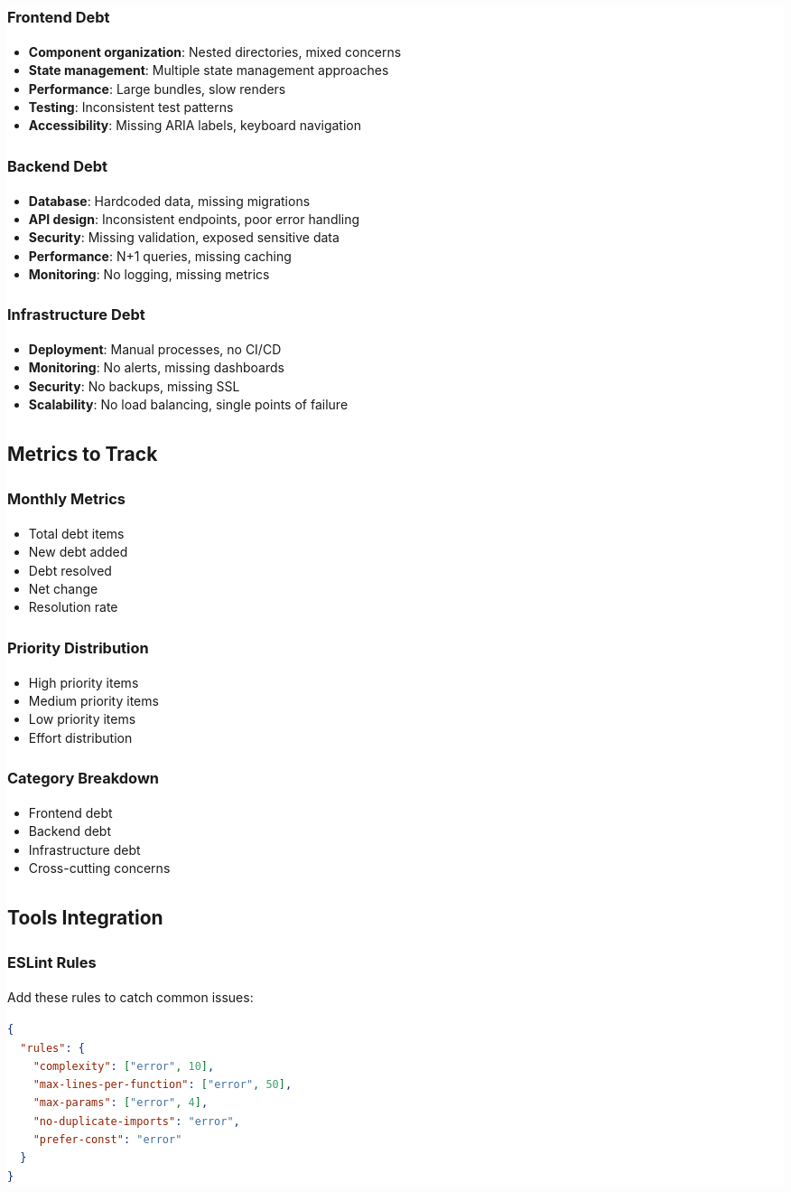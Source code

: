 ### Frontend Debt
- **Component organization**: Nested directories, mixed concerns
- **State management**: Multiple state management approaches
- **Performance**: Large bundles, slow renders
- **Testing**: Inconsistent test patterns
- **Accessibility**: Missing ARIA labels, keyboard navigation

### Backend Debt
- **Database**: Hardcoded data, missing migrations
- **API design**: Inconsistent endpoints, poor error handling
- **Security**: Missing validation, exposed sensitive data
- **Performance**: N+1 queries, missing caching
- **Monitoring**: No logging, missing metrics

### Infrastructure Debt
- **Deployment**: Manual processes, no CI/CD
- **Monitoring**: No alerts, missing dashboards
- **Security**: No backups, missing SSL
- **Scalability**: No load balancing, single points of failure

## Metrics to Track

### Monthly Metrics
- Total debt items
- New debt added
- Debt resolved
- Net change
- Resolution rate

### Priority Distribution
- High priority items
- Medium priority items
- Low priority items
- Effort distribution

### Category Breakdown
- Frontend debt
- Backend debt
- Infrastructure debt
- Cross-cutting concerns

## Tools Integration

### ESLint Rules
Add these rules to catch common issues:
```json
{
  "rules": {
    "complexity": ["error", 10],
    "max-lines-per-function": ["error", 50],
    "max-params": ["error", 4],
    "no-duplicate-imports": "error",
    "prefer-const": "error"
  }
}
```
